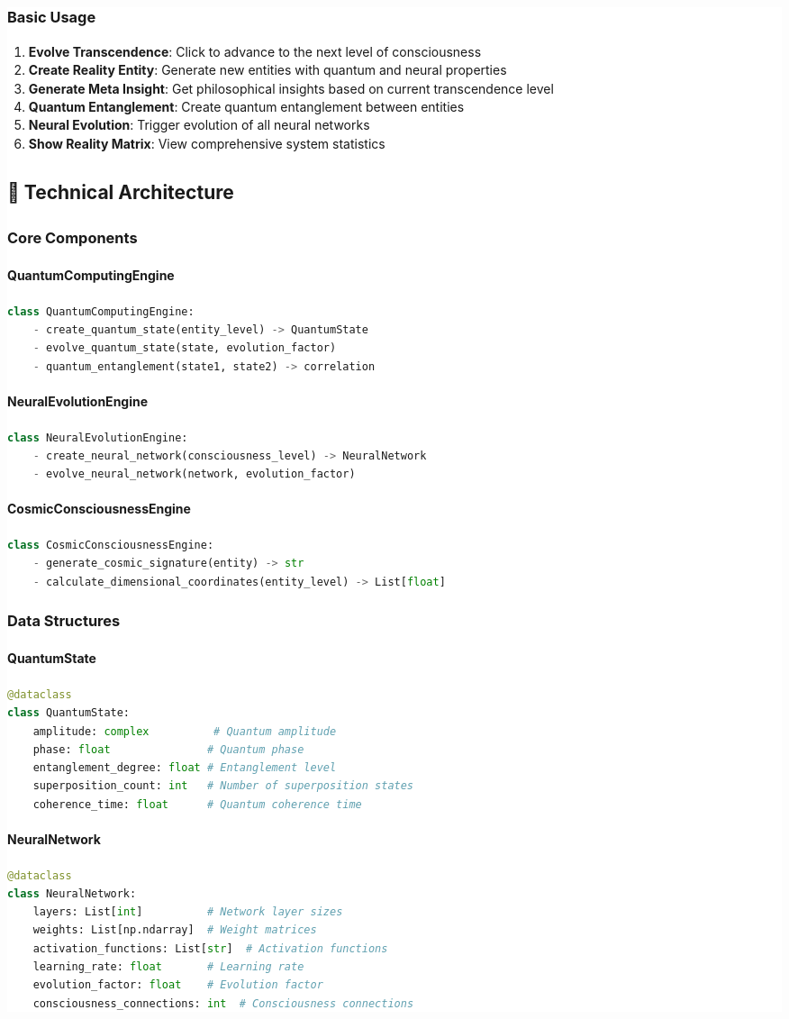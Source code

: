 ### Basic Usage

1. **Evolve Transcendence**: Click to advance to the next level of consciousness
2. **Create Reality Entity**: Generate new entities with quantum and neural properties
3. **Generate Meta Insight**: Get philosophical insights based on current transcendence level
4. **Quantum Entanglement**: Create quantum entanglement between entities
5. **Neural Evolution**: Trigger evolution of all neural networks
6. **Show Reality Matrix**: View comprehensive system statistics

## 🔬 Technical Architecture

### Core Components

#### QuantumComputingEngine
```python
class QuantumComputingEngine:
    - create_quantum_state(entity_level) -> QuantumState
    - evolve_quantum_state(state, evolution_factor)
    - quantum_entanglement(state1, state2) -> correlation
```

#### NeuralEvolutionEngine
```python
class NeuralEvolutionEngine:
    - create_neural_network(consciousness_level) -> NeuralNetwork
    - evolve_neural_network(network, evolution_factor)
```

#### CosmicConsciousnessEngine
```python
class CosmicConsciousnessEngine:
    - generate_cosmic_signature(entity) -> str
    - calculate_dimensional_coordinates(entity_level) -> List[float]
```

### Data Structures

#### QuantumState
```python
@dataclass
class QuantumState:
    amplitude: complex          # Quantum amplitude
    phase: float               # Quantum phase
    entanglement_degree: float # Entanglement level
    superposition_count: int   # Number of superposition states
    coherence_time: float      # Quantum coherence time
```

#### NeuralNetwork
```python
@dataclass
class NeuralNetwork:
    layers: List[int]          # Network layer sizes
    weights: List[np.ndarray]  # Weight matrices
    activation_functions: List[str]  # Activation functions
    learning_rate: float       # Learning rate
    evolution_factor: float    # Evolution factor
    consciousness_connections: int  # Consciousness connections
```
